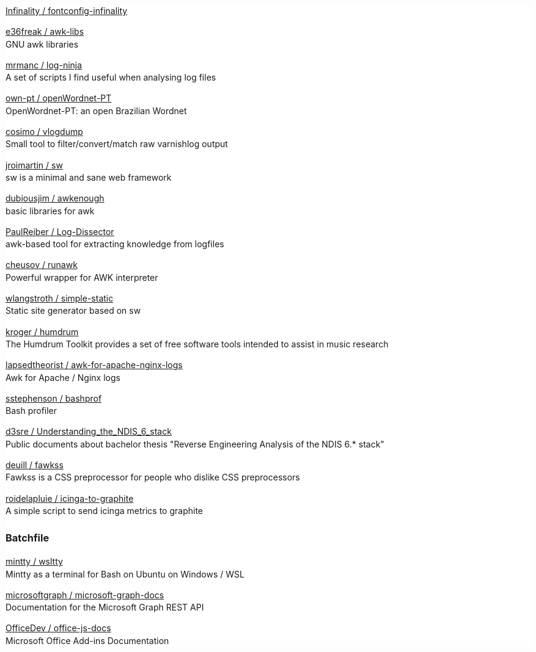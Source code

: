 [Infinality / fontconfig-infinality](../../../../../Infinality/fontconfig-infinality)  
  

[e36freak / awk-libs](../../../../../e36freak/awk-libs)  
GNU awk libraries  

[mrmanc / log-ninja](../../../../../mrmanc/log-ninja)  
A set of scripts I find useful when analysing log files  

[own-pt / openWordnet-PT](../../../../../own-pt/openWordnet-PT)  
OpenWordnet-PT: an open Brazilian Wordnet  

[cosimo / vlogdump](../../../../../cosimo/vlogdump)  
Small tool to filter/convert/match raw varnishlog output  

[jroimartin / sw](../../../../../jroimartin/sw)  
sw is a minimal and sane web framework  

[dubiousjim / awkenough](../../../../../dubiousjim/awkenough)  
basic libraries for awk  

[PaulReiber / Log-Dissector](../../../../../PaulReiber/Log-Dissector)  
awk-based tool for extracting knowledge from logfiles  

[cheusov / runawk](../../../../../cheusov/runawk)  
Powerful wrapper for AWK interpreter  

[wlangstroth / simple-static](../../../../../wlangstroth/simple-static)  
Static site generator based on sw  

[kroger / humdrum](../../../../../kroger/humdrum)  
The Humdrum Toolkit provides a set of free software tools intended to assist in music research  

[lapsedtheorist / awk-for-apache-nginx-logs](../../../../../lapsedtheorist/awk-for-apache-nginx-logs)  
Awk for Apache / Nginx logs  

[sstephenson / bashprof](../../../../../sstephenson/bashprof)  
Bash profiler  

[d3sre / Understanding_the_NDIS_6_stack](../../../../../d3sre/Understanding_the_NDIS_6_stack)  
Public documents about bachelor thesis "Reverse Engineering Analysis of the NDIS 6.* stack"  

[deuill / fawkss](../../../../../deuill/fawkss)  
Fawkss is a CSS preprocessor for people who dislike CSS preprocessors  

[roidelapluie / icinga-to-graphite](../../../../../roidelapluie/icinga-to-graphite)  
A simple script to send icinga metrics to graphite  

### Batchfile

[mintty / wsltty](../../../../../mintty/wsltty)  
Mintty as a terminal for Bash on Ubuntu on Windows / WSL  

[microsoftgraph / microsoft-graph-docs](../../../../../microsoftgraph/microsoft-graph-docs)  
Documentation for the Microsoft Graph REST API  

[OfficeDev / office-js-docs](../../../../../OfficeDev/office-js-docs)  
Microsoft Office Add-ins Documentation  
